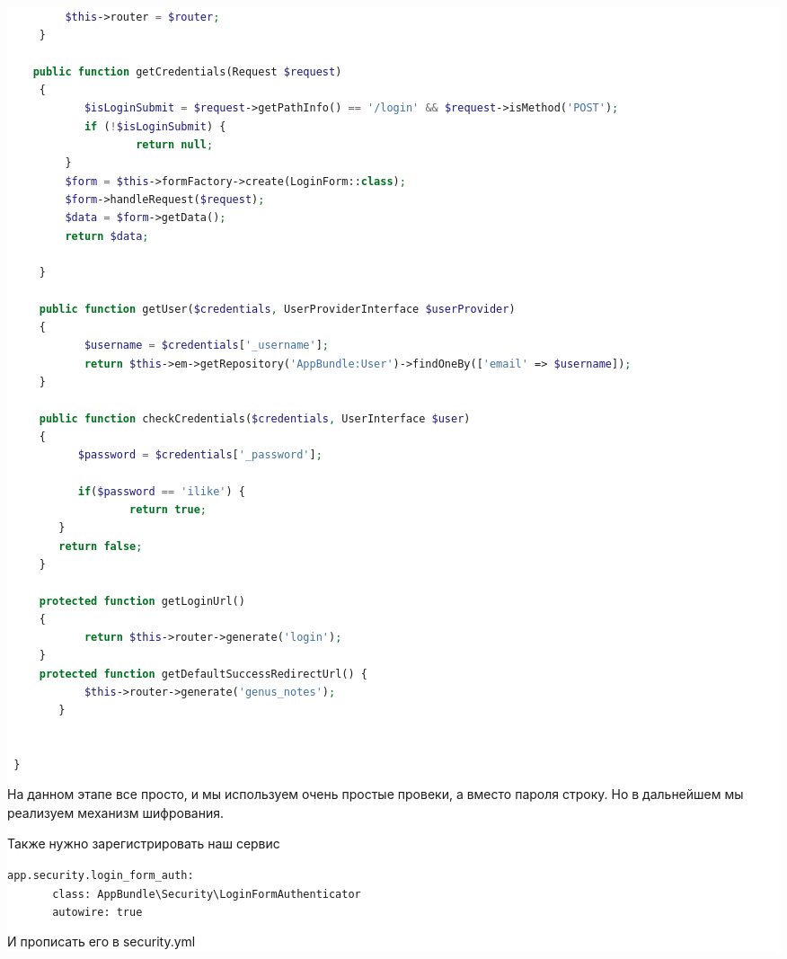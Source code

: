 ```php
         $this->router = $router;
     }

    public function getCredentials(Request $request)
     {
            $isLoginSubmit = $request->getPathInfo() == '/login' && $request->isMethod('POST');
            if (!$isLoginSubmit) {
                    return null;
         }
         $form = $this->formFactory->create(LoginForm::class);
         $form->handleRequest($request);
         $data = $form->getData();
         return $data;

     }

     public function getUser($credentials, UserProviderInterface $userProvider)
     {
            $username = $credentials['_username'];
            return $this->em->getRepository('AppBundle:User')->findOneBy(['email' => $username]);
     }

     public function checkCredentials($credentials, UserInterface $user)
     {
           $password = $credentials['_password'];

           if($password == 'ilike') {
                   return true;
        }
        return false;
     }

     protected function getLoginUrl()
     {
            return $this->router->generate('login');
     }
     protected function getDefaultSuccessRedirectUrl() {
            $this->router->generate('genus_notes');
        }


 }
```
На данном этапе все просто, и мы используем очень простые провеки, а вместо пароля строку. Но в дальнейшем мы реализуем механизм шифрования.

Также нужно зарегистрировать наш сервис
```
app.security.login_form_auth:
       class: AppBundle\Security\LoginFormAuthenticator
       autowire: true
```
И прописать его в security.yml
